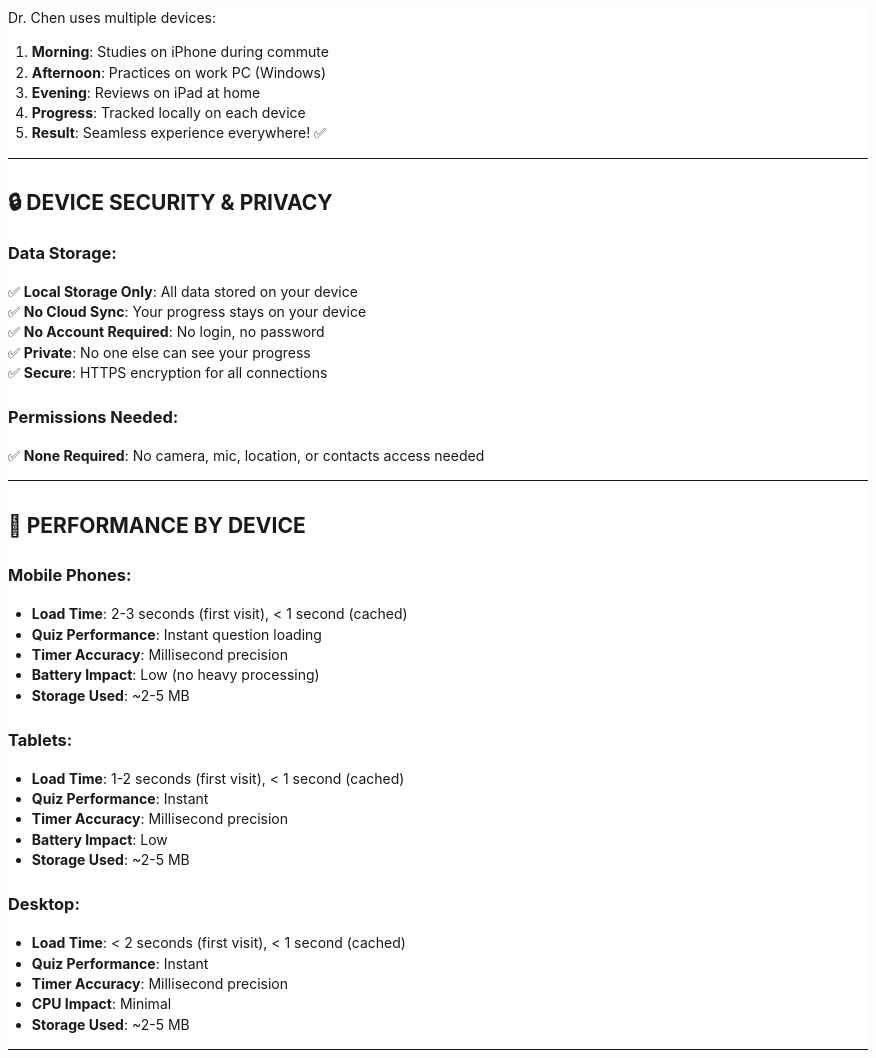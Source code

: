 Dr. Chen uses multiple devices:
1. **Morning**: Studies on iPhone during commute
2. **Afternoon**: Practices on work PC (Windows)
3. **Evening**: Reviews on iPad at home
4. **Progress**: Tracked locally on each device
5. **Result**: Seamless experience everywhere! ✅

---

## 🔒 DEVICE SECURITY & PRIVACY

### **Data Storage**:

✅ **Local Storage Only**: All data stored on your device  
✅ **No Cloud Sync**: Your progress stays on your device  
✅ **No Account Required**: No login, no password  
✅ **Private**: No one else can see your progress  
✅ **Secure**: HTTPS encryption for all connections  

### **Permissions Needed**:

✅ **None Required**: No camera, mic, location, or contacts access needed

---

## 🚀 PERFORMANCE BY DEVICE

### **Mobile Phones**:

- **Load Time**: 2-3 seconds (first visit), < 1 second (cached)
- **Quiz Performance**: Instant question loading
- **Timer Accuracy**: Millisecond precision
- **Battery Impact**: Low (no heavy processing)
- **Storage Used**: ~2-5 MB

### **Tablets**:

- **Load Time**: 1-2 seconds (first visit), < 1 second (cached)
- **Quiz Performance**: Instant
- **Timer Accuracy**: Millisecond precision
- **Battery Impact**: Low
- **Storage Used**: ~2-5 MB

### **Desktop**:

- **Load Time**: < 2 seconds (first visit), < 1 second (cached)
- **Quiz Performance**: Instant
- **Timer Accuracy**: Millisecond precision
- **CPU Impact**: Minimal
- **Storage Used**: ~2-5 MB

---
